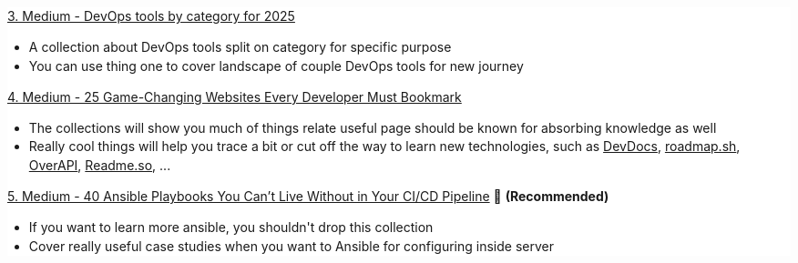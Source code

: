 [3. Medium - DevOps tools by category for 2025](https://medium.com/@h.stoychev87/devops-tools-by-categories-for-2025-62958669adb8)

- A collection about DevOps tools split on category for specific purpose
- You can use thing one to cover landscape of couple DevOps tools for new journey

[4. Medium - 25 Game-Changing Websites Every Developer Must Bookmark](https://medium.com/@letscodefuture/25-game-changing-websites-every-developer-must-bookmark-bfbb1399e35f)

- The collections will show you much of things relate useful page should be known for absorbing knowledge as well
- Really cool things will help you trace a bit or cut off the way to learn new technologies, such as [DevDocs](https://devdocs.io/), [roadmap.sh](https://roadmap.sh/), [OverAPI](https://overapi.com/), [Readme.so](https://readme.so/), ...

[5. Medium - 40 Ansible Playbooks You Can’t Live Without in Your CI/CD Pipeline](https://medium.com/@eren.c.uysal/40-ansible-playbooks-you-cant-live-without-in-your-ci-cd-pipeline-460a1b472c38) 🌟 **(Recommended)**

- If you want to learn more ansible, you shouldn't drop this collection
- Cover really useful case studies when you want to Ansible for configuring inside server


